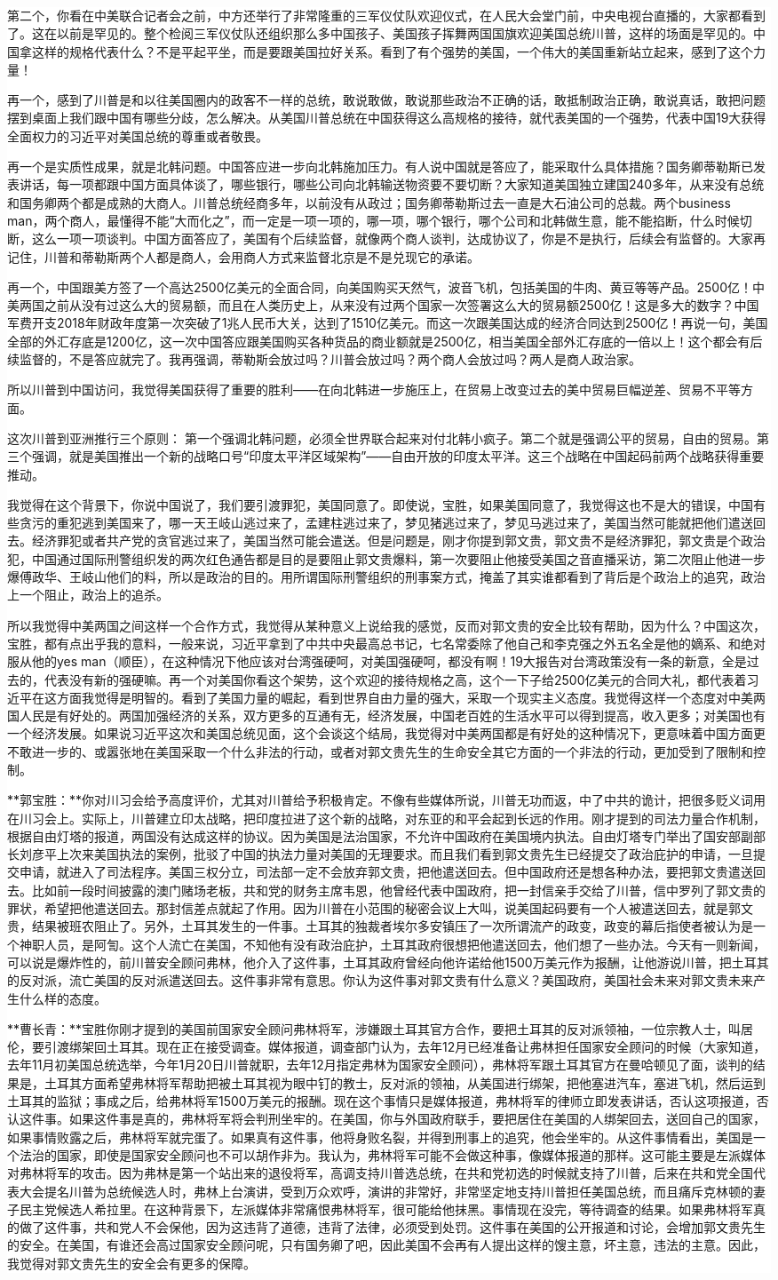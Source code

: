 

第二个，你看在中美联合记者会之前，中方还举行了非常隆重的三军仪仗队欢迎仪式，在人民大会堂门前，中央电视台直播的，大家都看到了。这在以前是罕见的。整个检阅三军仪仗队还组织那么多中国孩子、美国孩子挥舞两国国旗欢迎美国总统川普，这样的场面是罕见的。中国拿这样的规格代表什么？不是平起平坐，而是要跟美国拉好关系。看到了有个强势的美国，一个伟大的美国重新站立起来，感到了这个力量！



再一个，感到了川普是和以往美国圈内的政客不一样的总统，敢说敢做，敢说那些政治不正确的话，敢抵制政治正确，敢说真话，敢把问题摆到桌面上我们跟中国有哪些分歧，怎么解决。从美国川普总统在中国获得这么高规格的接待，就代表美国的一个强势，代表中国19大获得全面权力的习近平对美国总统的尊重或者敬畏。



再一个是实质性成果，就是北韩问题。中国答应进一步向北韩施加压力。有人说中国就是答应了，能采取什么具体措施？国务卿蒂勒斯已发表讲话，每一项都跟中国方面具体谈了，哪些银行，哪些公司向北韩输送物资要不要切断？大家知道美国独立建国240多年，从来没有总统和国务卿两个都是成熟的大商人。川普总统经商多年，以前没有从政过；国务卿蒂勒斯过去一直是大石油公司的总裁。两个business man，两个商人，最懂得不能“大而化之”，而一定是一项一项的，哪一项，哪个银行，哪个公司和北韩做生意，能不能掐断，什么时候切断，这么一项一项谈判。中国方面答应了，美国有个后续监督，就像两个商人谈判，达成协议了，你是不是执行，后续会有监督的。大家再记住，川普和蒂勒斯两个人都是商人，会用商人方式来监督北京是不是兑现它的承诺。



再一个，中国跟美方签了一个高达2500亿美元的全面合同，向美国购买天然气，波音飞机，包括美国的牛肉、黄豆等等产品。2500亿！中美两国之前从没有过这么大的贸易额，而且在人类历史上，从来没有过两个国家一次签署这么大的贸易额2500亿！这是多大的数字？中国军费开支2018年财政年度第一次突破了1兆人民币大关，达到了1510亿美元。而这一次跟美国达成的经济合同达到2500亿！再说一句，美国全部的外汇存底是1200亿，这一次中国答应跟美国购买各种货品的商业额就是2500亿，相当美国全部外汇存底的一倍以上！这个都会有后续监督的，不是答应就完了。我再强调，蒂勒斯会放过吗？川普会放过吗？两个商人会放过吗？两人是商人政治家。



所以川普到中国访问，我觉得美国获得了重要的胜利——在向北韩进一步施压上，在贸易上改变过去的美中贸易巨幅逆差、贸易不平等方面。



这次川普到亚洲推行三个原则： 第一个强调北韩问题，必须全世界联合起来对付北韩小疯子。第二个就是强调公平的贸易，自由的贸易。第三个强调，就是美国推出一个新的战略口号“印度太平洋区域架构”——自由开放的印度太平洋。这三个战略在中国起码前两个战略获得重要推动。



我觉得在这个背景下，你说中国说了，我们要引渡罪犯，美国同意了。即使说，宝胜，如果美国同意了，我觉得这也不是大的错误，中国有些贪污的重犯逃到美国来了，哪一天王岐山逃过来了，孟建柱逃过来了，梦见猪逃过来了，梦见马逃过来了，美国当然可能就把他们遣送回去。经济罪犯或者共产党的贪官逃过来了，美国当然可能会遣送。但是问题是，刚才你提到郭文贵，郭文贵不是经济罪犯，郭文贵是个政治犯，中国通过国际刑警组织发的两次红色通告都是目的是要阻止郭文贵爆料，第一次要阻止他接受美国之音直播采访，第二次阻止他进一步爆傅政华、王岐山他们的料，所以是政治的目的。用所谓国际刑警组织的刑事案方式，掩盖了其实谁都看到了背后是个政治上的追究，政治上一个阻止，政治上的追杀。



所以我觉得中美两国之间这样一个合作方式，我觉得从某种意义上说给我的感觉，反而对郭文贵的安全比较有帮助，因为什么？中国这次，宝胜，都有点出乎我的意料，一般来说，习近平拿到了中共中央最高总书记，七名常委除了他自己和李克强之外五名全是他的嫡系、和绝对服从他的yes man（顺臣），在这种情况下他应该对台湾强硬呵，对美国强硬呵，都没有啊！19大报告对台湾政策没有一条的新意，全是过去的，代表没有新的强硬嘛。再一个对美国你看这个架势，这个欢迎的接待规格之高，这个一下子给2500亿美元的合同大礼，都代表着习近平在这方面我觉得是明智的。看到了美国力量的崛起，看到世界自由力量的强大，采取一个现实主义态度。我觉得这样一个态度对中美两国人民是有好处的。两国加强经济的关系，双方更多的互通有无，经济发展，中国老百姓的生活水平可以得到提高，收入更多；对美国也有一个经济发展。如果说习近平这次和美国总统见面，这个会谈这个结局，我觉得对中美两国都是有好处的这种情况下，更意味着中国方面更不敢进一步的、或嚣张地在美国采取一个什么非法的行动，或者对郭文贵先生的生命安全其它方面的一个非法的行动，更加受到了限制和控制。





**郭宝胜：**你对川习会给予高度评价，尤其对川普给予积极肯定。不像有些媒体所说，川普无功而返，中了中共的诡计，把很多贬义词用在川习会上。实际上，川普建立印太战略，把印度拉进了这个新的战略，对东亚的和平会起到长远的作用。刚才提到的司法力量合作机制，根据自由灯塔的报道，两国没有达成这样的协议。因为美国是法治国家，不允许中国政府在美国境内执法。自由灯塔专门举出了国安部副部长刘彦平上次来美国执法的案例，批驳了中国的执法力量对美国的无理要求。而且我们看到郭文贵先生已经提交了政治庇护的申请，一旦提交申请，就进入了司法程序。美国三权分立，司法部一定不会放弃郭文贵，把他遣送回去。但中国政府还是想各种办法，要把郭文贵遣送回去。比如前一段时间披露的澳门赌场老板，共和党的财务主席韦恩，他曾经代表中国政府，把一封信亲手交给了川普，信中罗列了郭文贵的罪状，希望把他遣送回去。那封信差点就起了作用。因为川普在小范围的秘密会议上大叫，说美国起码要有一个人被遣送回去，就是郭文贵，结果被班农阻止了。另外，土耳其发生的一件事。土耳其的独裁者埃尔多安镇压了一次所谓流产的政变，政变的幕后指使者被认为是一个神职人员，是阿訇。这个人流亡在美国，不知他有没有政治庇护，土耳其政府很想把他遣送回去，他们想了一些办法。今天有一则新闻，可以说是爆炸性的，前川普安全顾问弗林，他介入了这件事，土耳其政府曾经向他许诺给他1500万美元作为报酬，让他游说川普，把土耳其的反对派，流亡美国的反对派遣送回去。这件事非常有意思。你认为这件事对郭文贵有什么意义？美国政府，美国社会未来对郭文贵未来产生什么样的态度。



**曹长青：**宝胜你刚才提到的美国前国家安全顾问弗林将军，涉嫌跟土耳其官方合作，要把土耳其的反对派领袖，一位宗教人士，叫居伦，要引渡绑架回土耳其。现在正在接受调查。媒体报道，调查部门认为，去年12月已经准备让弗林担任国家安全顾问的时候（大家知道，去年11月初美国总统选举，今年1月20日川普就职，去年12月指定弗林为国家安全顾问），弗林将军跟土耳其官方在曼哈顿见了面，谈判的结果是，土耳其方面希望弗林将军帮助把被土耳其视为眼中钉的教士，反对派的领袖，从美国进行绑架，把他塞进汽车，塞进飞机，然后运到土耳其的监狱；事成之后，给弗林将军1500万美元的报酬。现在这个事情只是媒体报道，弗林将军的律师立即发表讲话，否认这项报道，否认这件事。如果这件事是真的，弗林将军将会判刑坐牢的。在美国，你与外国政府联手，要把居住在美国的人绑架回去，送回自己的国家，如果事情败露之后，弗林将军就完蛋了。如果真有这件事，他将身败名裂，并得到刑事上的追究，他会坐牢的。从这件事情看出，美国是一个法治的国家，即使是国家安全顾问也不可以胡作非为。我认为，弗林将军可能不会做这种事，像媒体报道的那样。这可能主要是左派媒体对弗林将军的攻击。因为弗林是第一个站出来的退役将军，高调支持川普选总统，在共和党初选的时候就支持了川普，后来在共和党全国代表大会提名川普为总统候选人时，弗林上台演讲，受到万众欢呼，演讲的非常好，非常坚定地支持川普担任美国总统，而且痛斥克林顿的妻子民主党候选人希拉里。在这种背景下，左派媒体非常痛恨弗林将军，很可能给他抹黑。事情现在没完，等待调查的结果。如果弗林将军真的做了这件事，共和党人不会保他，因为这违背了道德，违背了法律，必须受到处罚。这件事在美国的公开报道和讨论，会增加郭文贵先生的安全。在美国，有谁还会高过国家安全顾问呢，只有国务卿了吧，因此美国不会再有人提出这样的馊主意，坏主意，违法的主意。因此，我觉得对郭文贵先生的安全会有更多的保障。
